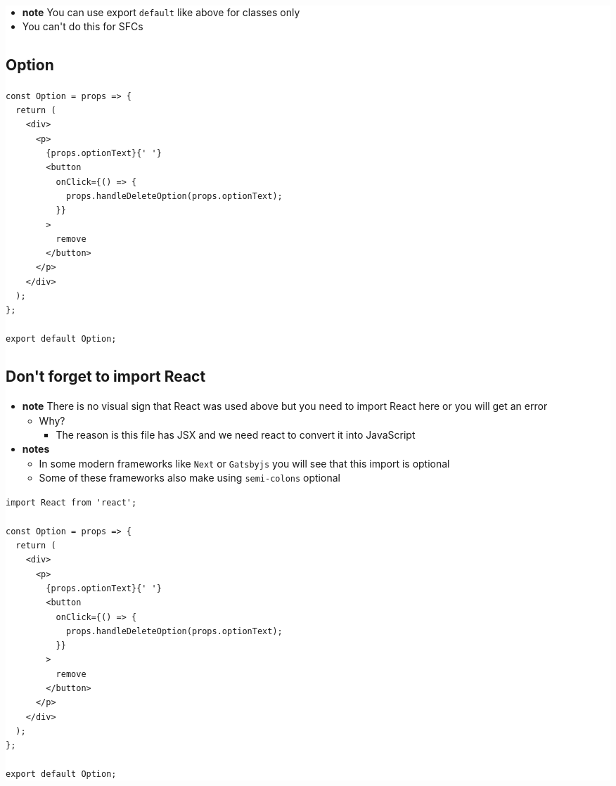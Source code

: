 * **note** You can use export `default` like above for classes only
* You can't do this for SFCs

## Option
```
const Option = props => {
  return (
    <div>
      <p>
        {props.optionText}{' '}
        <button
          onClick={() => {
            props.handleDeleteOption(props.optionText);
          }}
        >
          remove
        </button>
      </p>
    </div>
  );
};

export default Option;
```

## Don't forget to import React
* **note** There is no visual sign that React was used above but you need to import React here or you will get an error
  - Why?
    + The reason is this file has JSX and we need react to convert it into JavaScript
* **notes**
  + In some modern frameworks like `Next` or `Gatsbyjs` you will see that this import is optional
  + Some of these frameworks also make using `semi-colons` optional

```
import React from 'react';

const Option = props => {
  return (
    <div>
      <p>
        {props.optionText}{' '}
        <button
          onClick={() => {
            props.handleDeleteOption(props.optionText);
          }}
        >
          remove
        </button>
      </p>
    </div>
  );
};

export default Option;
```

